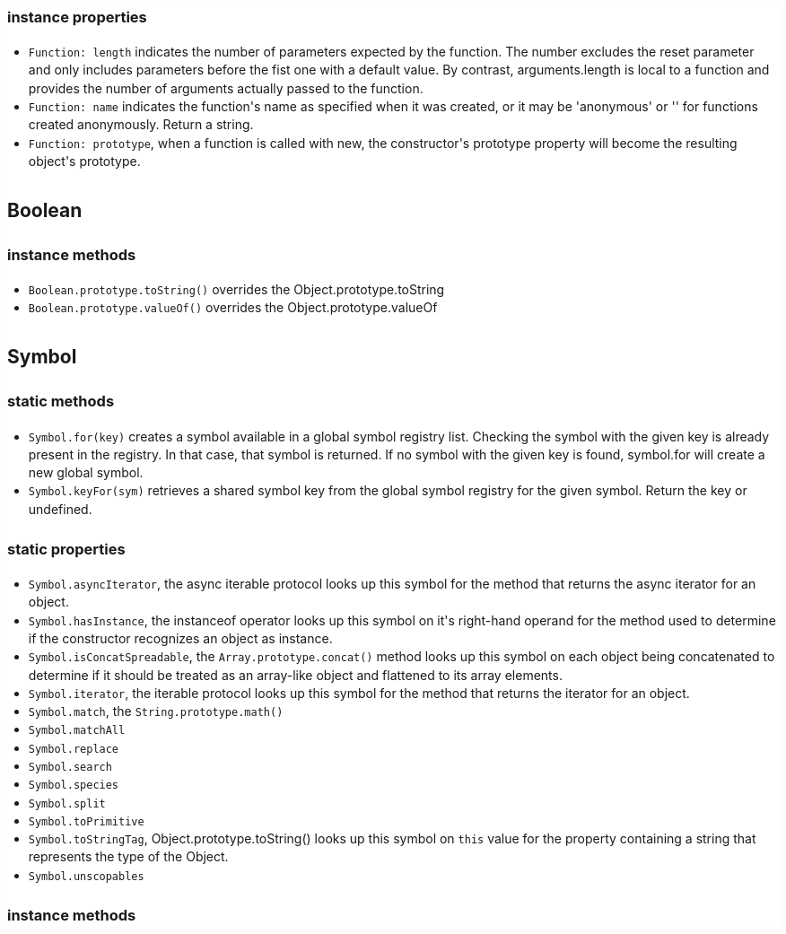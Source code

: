 ### instance properties

- `Function: length` indicates the number of parameters expected by the function. The number excludes the reset parameter and only includes parameters before the fist one with a default value. By contrast, arguments.length is local to a function and provides the number of arguments actually passed to the function.
- `Function: name` indicates the function's name as specified when it was created, or it may be 'anonymous' or '' for functions created anonymously. Return a string.
- `Function: prototype`, when a function is called with new, the constructor's prototype property will become the resulting object's prototype.

## Boolean

### instance methods

- `Boolean.prototype.toString()` overrides the Object.prototype.toString
- `Boolean.prototype.valueOf()` overrides the Object.prototype.valueOf

## Symbol

### static methods

- `Symbol.for(key)` creates a symbol available in a global symbol registry list. Checking the symbol with the given key is already present in the registry. In that case, that symbol is returned. If no symbol with the given key is found, symbol.for will create a new global symbol.
- `Symbol.keyFor(sym)` retrieves a shared symbol key from the global symbol registry for the given symbol. Return the key or undefined.

### static properties

- `Symbol.asyncIterator`, the async iterable protocol looks up this symbol for the method that returns the async iterator for an object.
- `Symbol.hasInstance`, the instanceof operator looks up this symbol on it's right-hand operand for the method used to determine if the constructor recognizes an object as instance.
- `Symbol.isConcatSpreadable`, the `Array.prototype.concat()` method looks up this symbol on each object being concatenated to determine if it should be treated as an array-like object and flattened to its array elements.
- `Symbol.iterator`, the iterable protocol looks up this symbol for the method that returns the iterator for an object.
- `Symbol.match`, the `String.prototype.math()`
- `Symbol.matchAll`
- `Symbol.replace`
- `Symbol.search`
- `Symbol.species`
- `Symbol.split`
- `Symbol.toPrimitive`
- `Symbol.toStringTag`, Object.prototype.toString() looks up this symbol on `this` value for the property containing a string that represents the type of the Object.
- `Symbol.unscopables`

### instance methods
